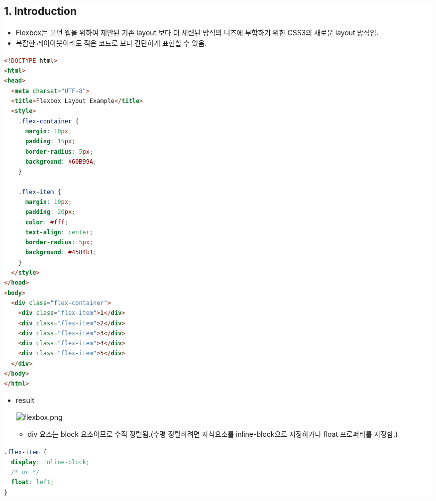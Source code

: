 ## 1. Introduction

- Flexbox는 모던 웹을 위하여 제안된 기존 layout 보다 더 세련된 방식의 니즈에 부합하기 위한 CSS3의 새로운 layout 방식임.
- 복잡한 레이아웃이라도 적은 코드로 보다 간단하게 표현할 수 있음.

```html
<!DOCTYPE html>
<html>
<head>
  <meta charset="UTF-8">
  <title>Flexbox Layout Example</title>
  <style>
    .flex-container {
      margin: 10px;
      padding: 15px;
      border-radius: 5px;
      background: #60B99A;
    }

    .flex-item {
      margin: 10px;
      padding: 20px;
      color: #fff;
      text-align: center;
      border-radius: 5px;
      background: #4584b1;
    }
  </style>
</head>
<body>
  <div class="flex-container">
    <div class="flex-item">1</div>
    <div class="flex-item">2</div>
    <div class="flex-item">3</div>
    <div class="flex-item">4</div>
    <div class="flex-item">5</div>
  </div>
</body>
</html>
```

- result

  ![flexbox.png](https://prod-files-secure.s3.us-west-2.amazonaws.com/510cd684-c9a0-45bd-b45d-b35ad6027628/b1f031ae-ba74-4388-8357-ed0b7ecf701e/flexbox.png)

  - div 요소는 block 요소이므로 수직 정렬됨.(수평 정렬하려면 자식요소를 inline-block으로 지정하거나 float 프로퍼티를 지정함.)

```css
.flex-item {
  display: inline-block;
  /* or */
  float: left;
}
```
